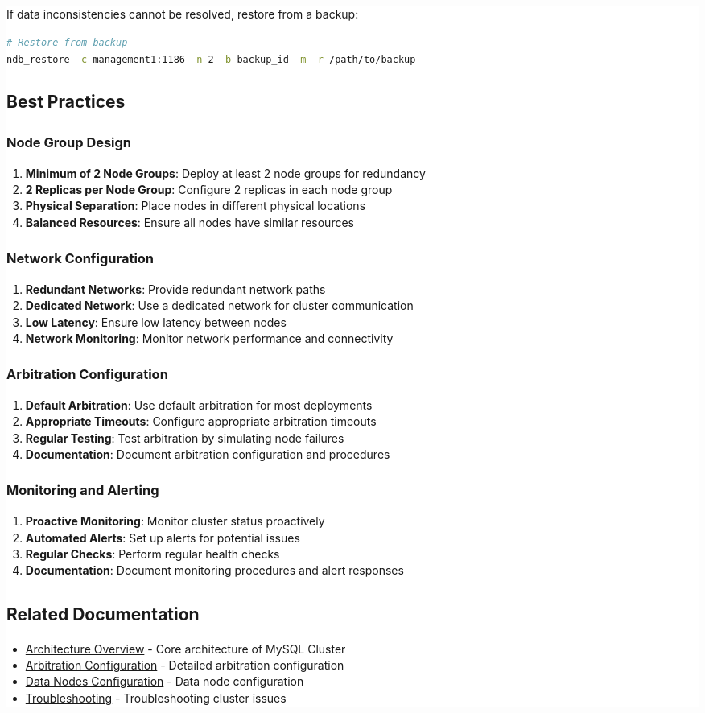 If data inconsistencies cannot be resolved, restore from a backup:

```bash
# Restore from backup
ndb_restore -c management1:1186 -n 2 -b backup_id -m -r /path/to/backup
```

## Best Practices

### Node Group Design

1. **Minimum of 2 Node Groups**: Deploy at least 2 node groups for redundancy
2. **2 Replicas per Node Group**: Configure 2 replicas in each node group
3. **Physical Separation**: Place nodes in different physical locations
4. **Balanced Resources**: Ensure all nodes have similar resources

### Network Configuration

1. **Redundant Networks**: Provide redundant network paths
2. **Dedicated Network**: Use a dedicated network for cluster communication
3. **Low Latency**: Ensure low latency between nodes
4. **Network Monitoring**: Monitor network performance and connectivity

### Arbitration Configuration

1. **Default Arbitration**: Use default arbitration for most deployments
2. **Appropriate Timeouts**: Configure appropriate arbitration timeouts
3. **Regular Testing**: Test arbitration by simulating node failures
4. **Documentation**: Document arbitration configuration and procedures

### Monitoring and Alerting

1. **Proactive Monitoring**: Monitor cluster status proactively
2. **Automated Alerts**: Set up alerts for potential issues
3. **Regular Checks**: Perform regular health checks
4. **Documentation**: Document monitoring procedures and alert responses

## Related Documentation

- [Architecture Overview](overview.md) - Core architecture of MySQL Cluster
- [Arbitration Configuration](../configuration/arbitration.md) - Detailed arbitration configuration
- [Data Nodes Configuration](../configuration/data-nodes.md) - Data node configuration
- [Troubleshooting](../troubleshooting/cluster-issues.md) - Troubleshooting cluster issues
